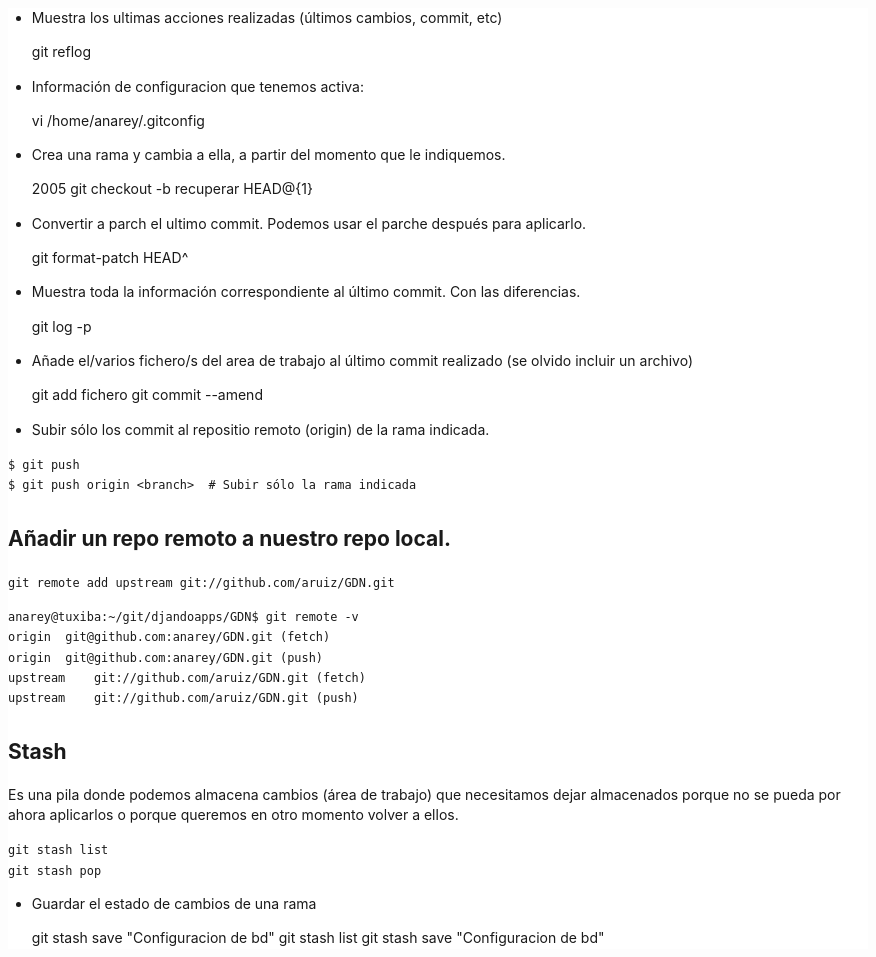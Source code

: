*  Muestra los ultimas acciones realizadas (últimos cambios, commit, etc)

    git reflog 

 
* Información de configuracion que tenemos activa:

    vi /home/anarey/.gitconfig 

* Crea una rama y cambia a ella, a partir del momento que le indiquemos.

    2005  git checkout -b recuperar HEAD@{1}

 
* Convertir a parch el ultimo commit. Podemos usar el parche después para aplicarlo.

    git format-patch HEAD^

* Muestra toda la información correspondiente al último commit. Con las diferencias.

    git log -p

* Añade el/varios fichero/s del area de trabajo al último commit realizado (se olvido incluir un archivo)

    git add fichero
    git commit --amend

* Subir sólo los commit al repositio remoto (origin) de la rama indicada.
```
$ git push 
$ git push origin <branch>  # Subir sólo la rama indicada 
```
## Añadir un repo remoto a nuestro repo local.
    
    git remote add upstream git://github.com/aruiz/GDN.git

```
anarey@tuxiba:~/git/djandoapps/GDN$ git remote -v
origin	git@github.com:anarey/GDN.git (fetch)
origin	git@github.com:anarey/GDN.git (push)
upstream	git://github.com/aruiz/GDN.git (fetch)
upstream	git://github.com/aruiz/GDN.git (push)
```


## Stash

Es una pila donde podemos almacena cambios (área de trabajo) que necesitamos dejar almacenados porque no se pueda por ahora aplicarlos o porque queremos en otro momento volver a ellos.

    git stash list
    git stash pop

* Guardar el estado de cambios de una rama

    git stash save "Configuracion de bd"
    git stash list
    git stash save "Configuracion de bd"
